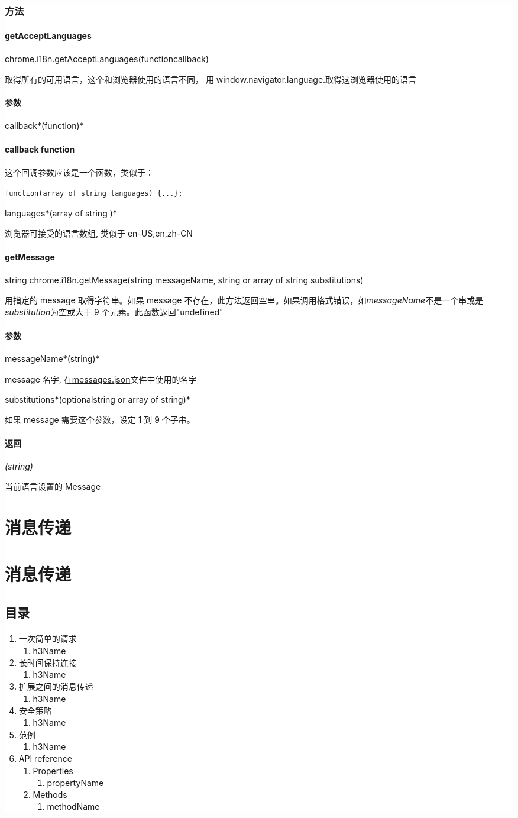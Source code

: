 ### 方法

#### getAcceptLanguages

chrome.i18n.getAcceptLanguages(functioncallback)

取得所有的可用语言，这个和浏览器使用的语言不同， 用 window.navigator.language.取得这浏览器使用的语言

#### 参数

callback*(function)*

#### callback function

这个回调参数应该是一个函数，类似于：

```
function(array of string languages) {...}; 
```

languages*(array of string )*

浏览器可接受的语言数组, 类似于 en-US,en,zh-CN

#### getMessage

string chrome.i18n.getMessage(string messageName, string or array of string substitutions)

用指定的 message 取得字符串。如果 message 不存在，此方法返回空串。如果调用格式错误，如*messageName*不是一个串或是*substitution*为空或大于 9 个元素。此函数返回"undefined"

#### 参数

messageName*(string)*

message 名字, 在[messages.json](http://code.google.com/chrome/extensions/i18n-messages.html)文件中使用的名字

substitutions*(optionalstring or array of string)*

如果 message 需要这个参数，设定 1 到 9 个子串。

#### 返回

*(string)*

当前语言设置的 Message

# 消息传递

# 消息传递

## 目录

1.  一次简单的请求
    1.  <a>h3Name</a>
2.  长时间保持连接
    1.  <a>h3Name</a>
3.  扩展之间的消息传递
    1.  <a>h3Name</a>
4.  安全策略
    1.  <a>h3Name</a>
5.  范例
    1.  <a>h3Name</a>
6.  API reference
    1.  Properties
        1.  propertyName
    2.  Methods
        1.  methodName